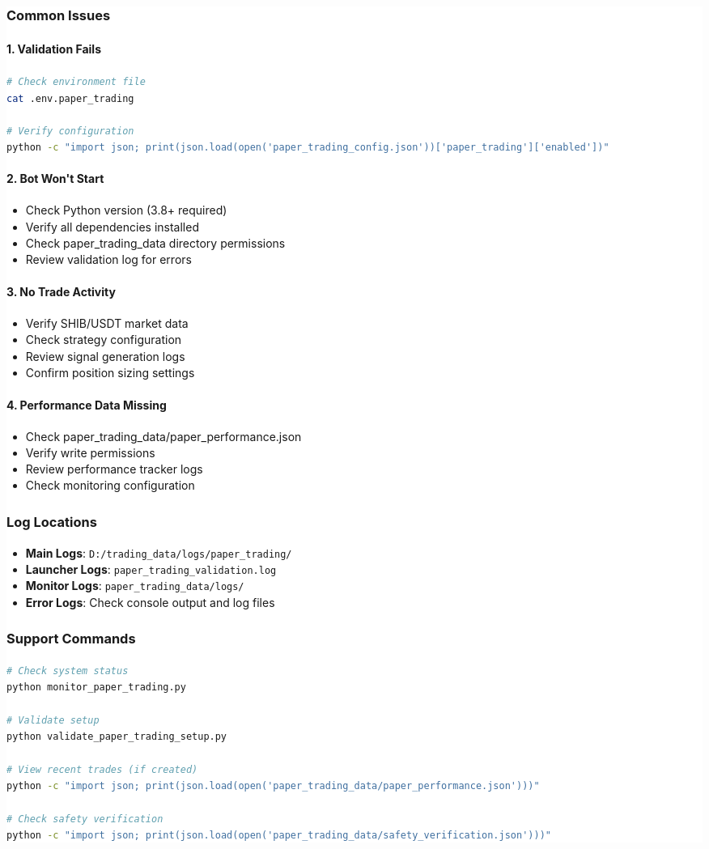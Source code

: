### Common Issues

#### 1. Validation Fails
```bash
# Check environment file
cat .env.paper_trading

# Verify configuration
python -c "import json; print(json.load(open('paper_trading_config.json'))['paper_trading']['enabled'])"
```

#### 2. Bot Won't Start
- Check Python version (3.8+ required)
- Verify all dependencies installed
- Check paper_trading_data directory permissions
- Review validation log for errors

#### 3. No Trade Activity
- Verify SHIB/USDT market data
- Check strategy configuration
- Review signal generation logs
- Confirm position sizing settings

#### 4. Performance Data Missing
- Check paper_trading_data/paper_performance.json
- Verify write permissions
- Review performance tracker logs
- Check monitoring configuration

### Log Locations
- **Main Logs**: `D:/trading_data/logs/paper_trading/`
- **Launcher Logs**: `paper_trading_validation.log`
- **Monitor Logs**: `paper_trading_data/logs/`
- **Error Logs**: Check console output and log files

### Support Commands
```bash
# Check system status
python monitor_paper_trading.py

# Validate setup
python validate_paper_trading_setup.py

# View recent trades (if created)
python -c "import json; print(json.load(open('paper_trading_data/paper_performance.json')))"

# Check safety verification
python -c "import json; print(json.load(open('paper_trading_data/safety_verification.json')))"
```
